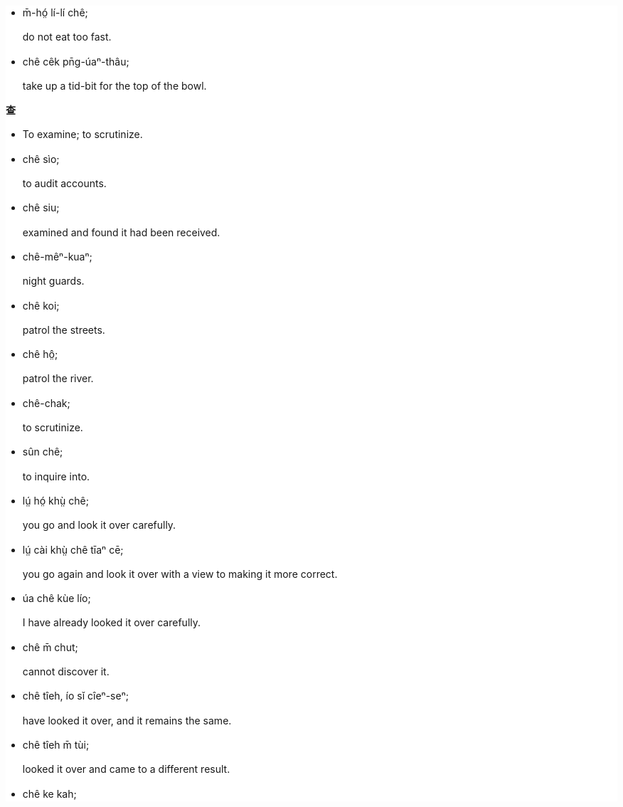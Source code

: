 - m̄-hó̤ lí-lí chê;

  do not eat too fast.

- chê cêk pn̄g-úaⁿ-thâu;

  take up a tid-bit for the top of the bowl.

**查**
- To examine; to scrutinize.

- chê sìo;

  to audit accounts.

- chê siu;

  examined and found it had been received.

- chê-mêⁿ-kuaⁿ;

  night guards.

- chê koi;

  patrol the streets.

- chê hô̤;

  patrol the river.

- chê-chak;

  to scrutinize.

- sûn chê;

  to inquire into.

- lṳ́ hó̤ khṳ̀ chê;

  you go and look it over carefully.

- lṳ́ cài khṳ̀ chê tīaⁿ cē;

  you go again and look it over with a view to making it more correct.

- úa chê kùe lío;

  I have already looked it over carefully.

- chê m̄ chut;

  cannot discover it.

- chê tîeh, ío sĭ cîeⁿ-seⁿ;

  have looked it over, and it remains the same.

- chê tîeh m̄ tùi;

  looked it over and came to a different result.

- chê ke kah;

